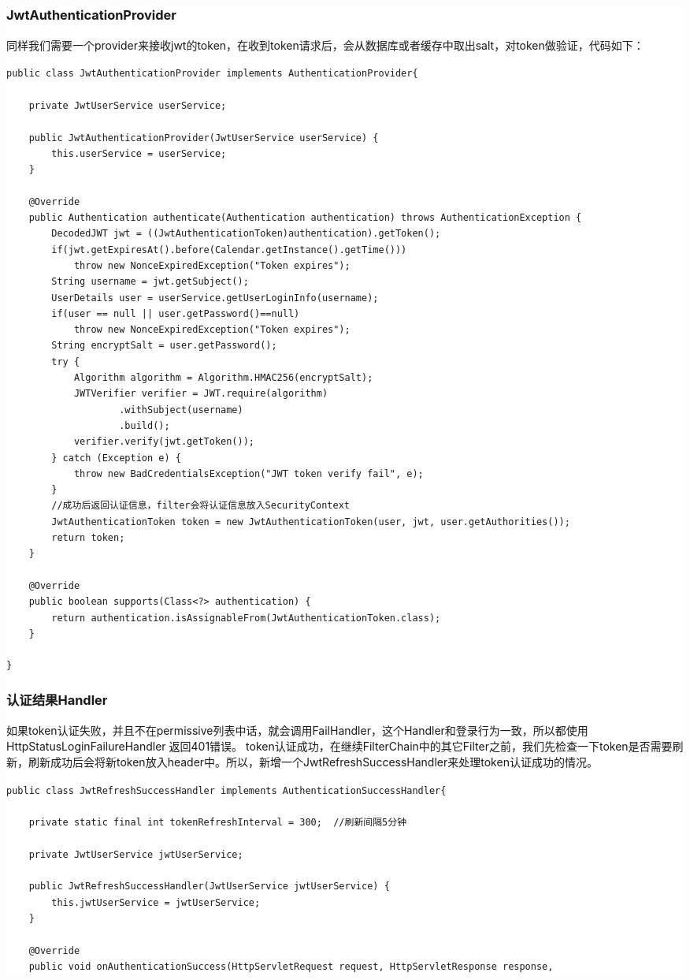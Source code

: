 
### JwtAuthenticationProvider
同样我们需要一个provider来接收jwt的token，在收到token请求后，会从数据库或者缓存中取出salt，对token做验证，代码如下：
```$xslt
public class JwtAuthenticationProvider implements AuthenticationProvider{
    
    private JwtUserService userService;
    
    public JwtAuthenticationProvider(JwtUserService userService) {
        this.userService = userService;
    }

    @Override
    public Authentication authenticate(Authentication authentication) throws AuthenticationException {
        DecodedJWT jwt = ((JwtAuthenticationToken)authentication).getToken();
        if(jwt.getExpiresAt().before(Calendar.getInstance().getTime()))
            throw new NonceExpiredException("Token expires");
        String username = jwt.getSubject();
        UserDetails user = userService.getUserLoginInfo(username);
        if(user == null || user.getPassword()==null)
            throw new NonceExpiredException("Token expires");
        String encryptSalt = user.getPassword();
        try {
            Algorithm algorithm = Algorithm.HMAC256(encryptSalt);
            JWTVerifier verifier = JWT.require(algorithm)
                    .withSubject(username)
                    .build();
            verifier.verify(jwt.getToken());
        } catch (Exception e) {
            throw new BadCredentialsException("JWT token verify fail", e);
        }
        //成功后返回认证信息，filter会将认证信息放入SecurityContext
        JwtAuthenticationToken token = new JwtAuthenticationToken(user, jwt, user.getAuthorities());
        return token;
    }

    @Override
    public boolean supports(Class<?> authentication) {
        return authentication.isAssignableFrom(JwtAuthenticationToken.class);
    }

}
```
### 认证结果Handler
如果token认证失败，并且不在permissive列表中话，就会调用FailHandler，这个Handler和登录行为一致，所以都使用HttpStatusLoginFailureHandler 返回401错误。
token认证成功，在继续FilterChain中的其它Filter之前，我们先检查一下token是否需要刷新，刷新成功后会将新token放入header中。所以，新增一个JwtRefreshSuccessHandler来处理token认证成功的情况。
```
public class JwtRefreshSuccessHandler implements AuthenticationSuccessHandler{
    
    private static final int tokenRefreshInterval = 300;  //刷新间隔5分钟
    
    private JwtUserService jwtUserService;
    
    public JwtRefreshSuccessHandler(JwtUserService jwtUserService) {
        this.jwtUserService = jwtUserService;
    }

    @Override
    public void onAuthenticationSuccess(HttpServletRequest request, HttpServletResponse response,
```